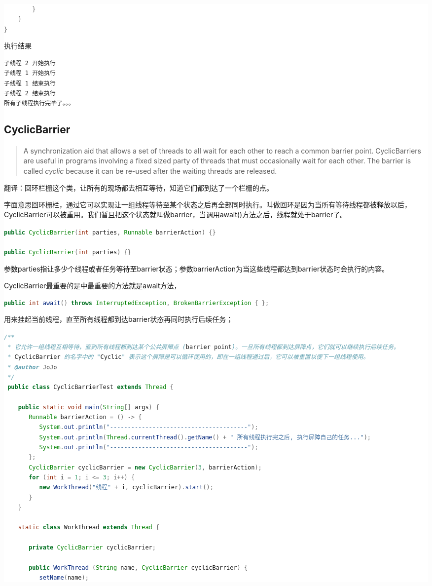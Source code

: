 ```java
        }
    }
}
```

执行结果

```
子线程 2 开始执行
子线程 1 开始执行
子线程 1 结束执行
子线程 2 结束执行
所有子线程执行完毕了。。。
```

## CyclicBarrier

> A synchronization aid that allows a set of threads to all wait for each other to reach a common barrier point. CyclicBarriers are useful in programs involving a fixed sized party of threads that must occasionally wait for each other. The barrier is called _cyclic_ because it can be re-used after the waiting threads are released.

翻译：回环栏栅这个类，让所有的现场都去相互等待，知道它们都到达了一个栏栅的点。

字面意思回环栅栏，通过它可以实现让一组线程等待至某个状态之后再全部同时执行。叫做回环是因为当所有等待线程都被释放以后，CyclicBarrier可以被重用。我们暂且把这个状态就叫做barrier，当调用await()方法之后，线程就处于barrier了。

```java
public CyclicBarrier(int parties, Runnable barrierAction) {}
 
public CyclicBarrier(int parties) {}
```

参数parties指让多少个线程或者任务等待至barrier状态；参数barrierAction为当这些线程都达到barrier状态时会执行的内容。

CyclicBarrier最重要的是中最重要的方法就是await方法，

```java
public int await() throws InterruptedException, BrokenBarrierException { };
```

用来挂起当前线程，直至所有线程都到达barrier状态再同时执行后续任务；

```java
/**  
 * 它允许一组线程互相等待，直到所有线程都到达某个公共屏障点 (barrier point)。一旦所有线程都到达屏障点，它们就可以继续执行后续任务。  
 * CyclicBarrier 的名字中的 "Cyclic" 表示这个屏障是可以循环使用的，即在一组线程通过后，它可以被重置以便下一组线程使用。  
 * @author JoJo  
 */
 public class CyclicBarrierTest extends Thread {  
  
    public static void main(String[] args) {  
       Runnable barrierAction = () -> {  
          System.out.println("---------------------------------------");  
          System.out.println(Thread.currentThread().getName() + " 所有线程执行完之后, 执行屏障自己的任务...");  
          System.out.println("---------------------------------------");  
       };  
       CyclicBarrier cyclicBarrier = new CyclicBarrier(3, barrierAction);  
       for (int i = 1; i <= 3; i++) {  
          new WorkThread("线程" + i, cyclicBarrier).start();  
       }  
    }  
  
    static class WorkThread extends Thread {  
  
       private CyclicBarrier cyclicBarrier;  
  
       public WorkThread (String name, CyclicBarrier cyclicBarrier) {  
          setName(name);  
```